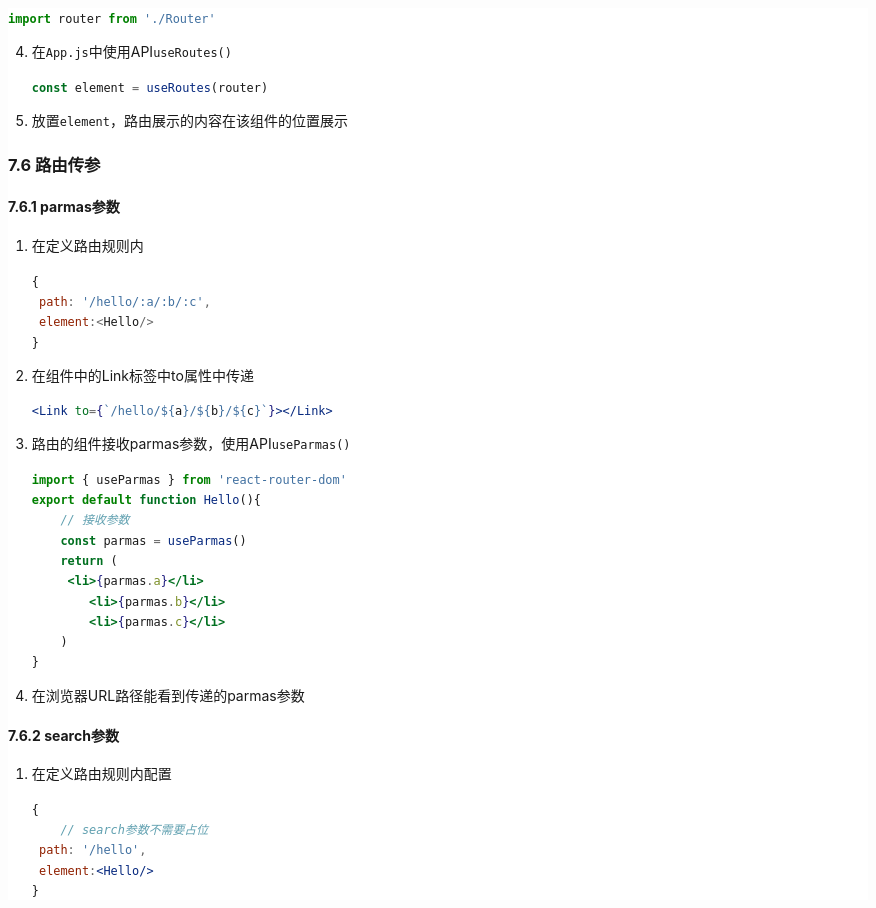    ```js
   import router from './Router'
   ```

   

4. 在`App.js`中使用API`useRoutes()`

   ```jsx
   const element = useRoutes(router)
   ```

5. 放置`element`，路由展示的内容在该组件的位置展示

### 7.6 路由传参  

#### 7.6.1 parmas参数

1. 在定义路由规则内

   ```js
   {
   	path: '/hello/:a/:b/:c',
   	element:<Hello/>
   }
   ```

2. 在组件中的Link标签中to属性中传递

   ```jsx
   <Link to={`/hello/${a}/${b}/${c}`}></Link>
   ```

3. 路由的组件接收parmas参数，使用API`useParmas()`

   ```jsx
   import { useParmas } from 'react-router-dom'
   export default function Hello(){
       // 接收参数
       const parmas = useParmas()
       return (
       	<li>{parmas.a}</li>
           <li>{parmas.b}</li>
           <li>{parmas.c}</li>
       )
   }
   ```

   

4. 在浏览器URL路径能看到传递的parmas参数

#### 7.6.2 search参数

1. 在定义路由规则内配置

   ```jsx
   {
       // search参数不需要占位
   	path: '/hello',
   	element:<Hello/>
   }
   ```
